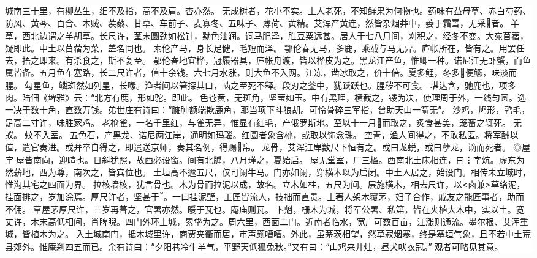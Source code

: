 城南三十里，有柳丛生，细不及指，高不及肩。杏亦然。
无成树者，花小不实。土人老死，不知鲜果为何物也。药味有益母草、赤白芍药、防风、黄芩、百合、木贼、蒺藜、甘草、车前子、麦寡冬、五味子、薄荷、黄精。艾浑产黄连，然皆杂烟莽中，萎于霜雪，无采者。
羊草，西北边谓之羊胡草。长尺许，茎末圆劲如松针，黝色油润。饲马肥泽，胜豆粟远甚。居人于七八月间，刈积之，经冬不变。大宛苜蓿，疑即此。中土以苜蓿为菜，盖名同也。
索伦产马，身长足健，毛短而泽。
鄂伦春无马，多鹿，乘载与马无异。庐帐所在，皆有之。用罢任去，捂之即来。有杀食之，斯不复至。
鄂伦春地宜桦，冠履器具，庐帐舟渡，皆以桦皮为之。黑龙江产鱼，惟鲫一种。诺尼江无虾蟹，而鱼属皆备。五月鱼车塞路，长二尺许者，值十余钱。六七月水涨，则大鱼不入网。江冻，凿冰取之，价十倍。夏多鲤，冬多便鳜，味淡而腥。
勾星鱼，鳞斑然如列星，长喙。渔者间以箸探其口，啮之至死不释。段刃之釜中，犹跃跃也。腥秽不可食。
堪达含，驰鹿也，项多肉。陆佃《埤雅》云：“北方有鹿，形如驼。即此。
色苍黄，无斑角，坚莹如玉。中有黑理，横截之，镂为决，使理周于外，一线匀圆。选一决于数十角，直数万钱。弟世庄有诗曰：“臃肿额端欺鹿角，耶当项下斗狼胡。可怜骨碎三军指，曾助天山一箭无”。
沙鸡，鸠形，鹑毛，足高二寸许，味胜家鸡。
老枪雀，一名千里红，与雀无异，惟显有红毛，产俄罗斯地。至以十一月而取之，炙食甚美，笼畜之辄死。
无蚁。
蚊不入室。
五色石，产黑龙、诺尼两江岸，通明如玛瑙。红圆者象含桃，或取以饰念珠。
空青，渔人间得之，不敢私匿。将军酬以值，遣官奏进。或弁卒自得之，即遣送京师，奏其名例，得赐帛。
龙骨，艾浑江岸数尺下恒有之。或曰龙蜕，或曰孽龙，谪而死者。
◎屋宇
屋皆南向，迎暄也。日斜犹照，故西必设窗。间有北牖，八月瑾之，夏始启。
屋无堂室，厂三楹。西南北土床相连，曰┇字炕。虚东为然薪地，西为尊，南次之，皆宾位也。
土垣高不逾五尺，仅可阑牛马。门亦如阑，穿横木以为启闭。中土人居之，始设门。相传未立城时，惟沟其宅之四面为界。
拉核墙核，犹言骨也。木为骨而拉泥以成，故名。立木如柱，五尺为间。层施横木，相去尺许，以<卤兼>草络泥，挂面排之，岁加涂焉。厚尺许者，坚甚于。一曰挂泥壁，工匠皆流人，技拙而直贵。土著人架木覆茅，妇子合作，戚友之能匠事者，助而不佣。
草屋茅厚尺许，三岁再葺之，官署亦然。暖于瓦也。庵庙则瓦。
卜魁，栅木为城，将军公署、私第，皆在夹植大木中，实以土。宽丈许，木末高低相间，肖睥睨。四门外环土城，累垡为之。周六里，西面二门。近南者临水，宽广可数百亩，江涨则通流。墨尔根、艾浑重城，皆植木为之。
入土城南门，抵木城里许，商贾夹衢而居，市声颇嘈嘈。外此，虽茅茨相望，然草寂烟寒，终是塞垣气象，且不若中土荒县郊外。惟庵刹四五而已。余有诗曰：“夕阳巷冷牛羊气，平野天低狐兔秋。”又有曰：“山鸡来井灶，昼犬吠衣冠。”
观者可略见其意。
